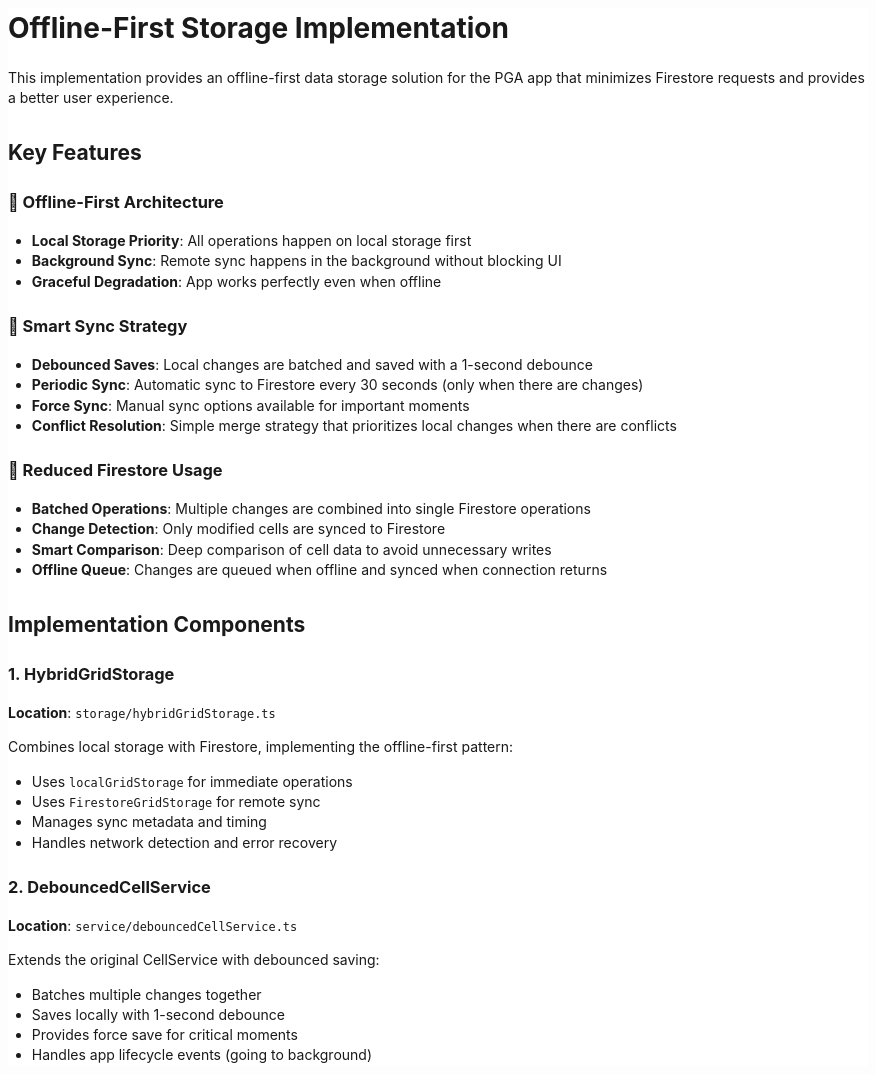 # Offline-First Storage Implementation

This implementation provides an offline-first data storage solution for the PGA app that minimizes Firestore requests and provides a better user experience.

## Key Features

### 🔄 Offline-First Architecture

- **Local Storage Priority**: All operations happen on local storage first
- **Background Sync**: Remote sync happens in the background without blocking UI
- **Graceful Degradation**: App works perfectly even when offline

### 📡 Smart Sync Strategy

- **Debounced Saves**: Local changes are batched and saved with a 1-second debounce
- **Periodic Sync**: Automatic sync to Firestore every 30 seconds (only when there are changes)
- **Force Sync**: Manual sync options available for important moments
- **Conflict Resolution**: Simple merge strategy that prioritizes local changes when there are conflicts

### 💾 Reduced Firestore Usage

- **Batched Operations**: Multiple changes are combined into single Firestore operations
- **Change Detection**: Only modified cells are synced to Firestore
- **Smart Comparison**: Deep comparison of cell data to avoid unnecessary writes
- **Offline Queue**: Changes are queued when offline and synced when connection returns

## Implementation Components

### 1. HybridGridStorage

**Location**: `storage/hybridGridStorage.ts`

Combines local storage with Firestore, implementing the offline-first pattern:

- Uses `localGridStorage` for immediate operations
- Uses `FirestoreGridStorage` for remote sync
- Manages sync metadata and timing
- Handles network detection and error recovery

### 2. DebouncedCellService

**Location**: `service/debouncedCellService.ts`

Extends the original CellService with debounced saving:

- Batches multiple changes together
- Saves locally with 1-second debounce
- Provides force save for critical moments
- Handles app lifecycle events (going to background)
